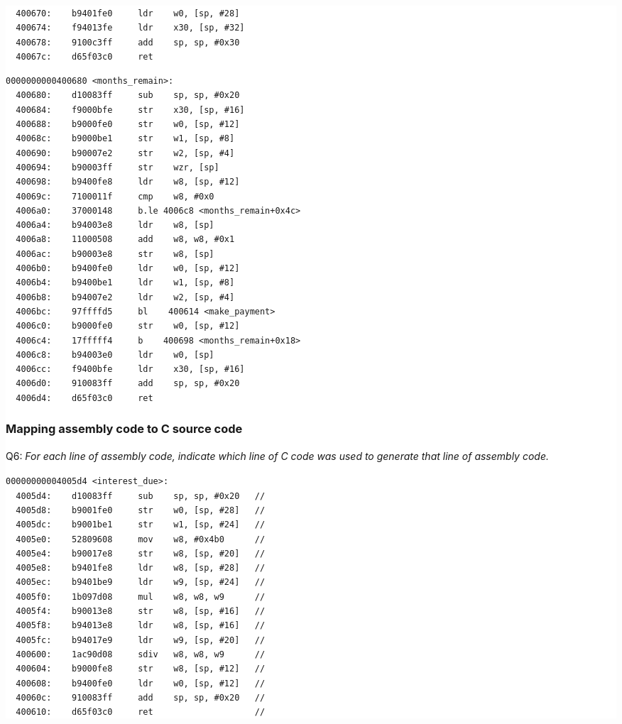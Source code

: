 ```
  400670:    b9401fe0     ldr    w0, [sp, #28]
  400674:    f94013fe     ldr    x30, [sp, #32]
  400678:    9100c3ff     add    sp, sp, #0x30
  40067c:    d65f03c0     ret    
```

<div style="page-break-after:always;"></div>

```
0000000000400680 <months_remain>:
  400680:    d10083ff     sub    sp, sp, #0x20
  400684:    f9000bfe     str    x30, [sp, #16]
  400688:    b9000fe0     str    w0, [sp, #12]
  40068c:    b9000be1     str    w1, [sp, #8]
  400690:    b90007e2     str    w2, [sp, #4]
  400694:    b90003ff     str    wzr, [sp]
  400698:    b9400fe8     ldr    w8, [sp, #12]
  40069c:    7100011f     cmp    w8, #0x0
  4006a0:    37000148     b.le 4006c8 <months_remain+0x4c>
  4006a4:    b94003e8     ldr    w8, [sp]
  4006a8:    11000508     add    w8, w8, #0x1
  4006ac:    b90003e8     str    w8, [sp]
  4006b0:    b9400fe0     ldr    w0, [sp, #12]
  4006b4:    b9400be1     ldr    w1, [sp, #8]
  4006b8:    b94007e2     ldr    w2, [sp, #4]
  4006bc:    97ffffd5     bl    400614 <make_payment>
  4006c0:    b9000fe0     str    w0, [sp, #12]
  4006c4:    17fffff4     b    400698 <months_remain+0x18>
  4006c8:    b94003e0     ldr    w0, [sp]
  4006cc:    f9400bfe     ldr    x30, [sp, #16]
  4006d0:    910083ff     add    sp, sp, #0x20
  4006d4:    d65f03c0     ret    
```

<div style="page-break-after:always;"></div>

### Mapping assembly code to C source code
Q6: _For each line of assembly code, indicate which line of C code was used to generate that line of assembly code._
```
00000000004005d4 <interest_due>:
  4005d4:    d10083ff     sub    sp, sp, #0x20   // 
  4005d8:    b9001fe0     str    w0, [sp, #28]   // 
  4005dc:    b9001be1     str    w1, [sp, #24]   // 
  4005e0:    52809608     mov    w8, #0x4b0      // 
  4005e4:    b90017e8     str    w8, [sp, #20]   // 
  4005e8:    b9401fe8     ldr    w8, [sp, #28]   // 
  4005ec:    b9401be9     ldr    w9, [sp, #24]   // 
  4005f0:    1b097d08     mul    w8, w8, w9      // 
  4005f4:    b90013e8     str    w8, [sp, #16]   // 
  4005f8:    b94013e8     ldr    w8, [sp, #16]   //
  4005fc:    b94017e9     ldr    w9, [sp, #20]   // 
  400600:    1ac90d08     sdiv   w8, w8, w9      // 
  400604:    b9000fe8     str    w8, [sp, #12]   // 
  400608:    b9400fe0     ldr    w0, [sp, #12]   // 
  40060c:    910083ff     add    sp, sp, #0x20   // 
  400610:    d65f03c0     ret                    // 
```
